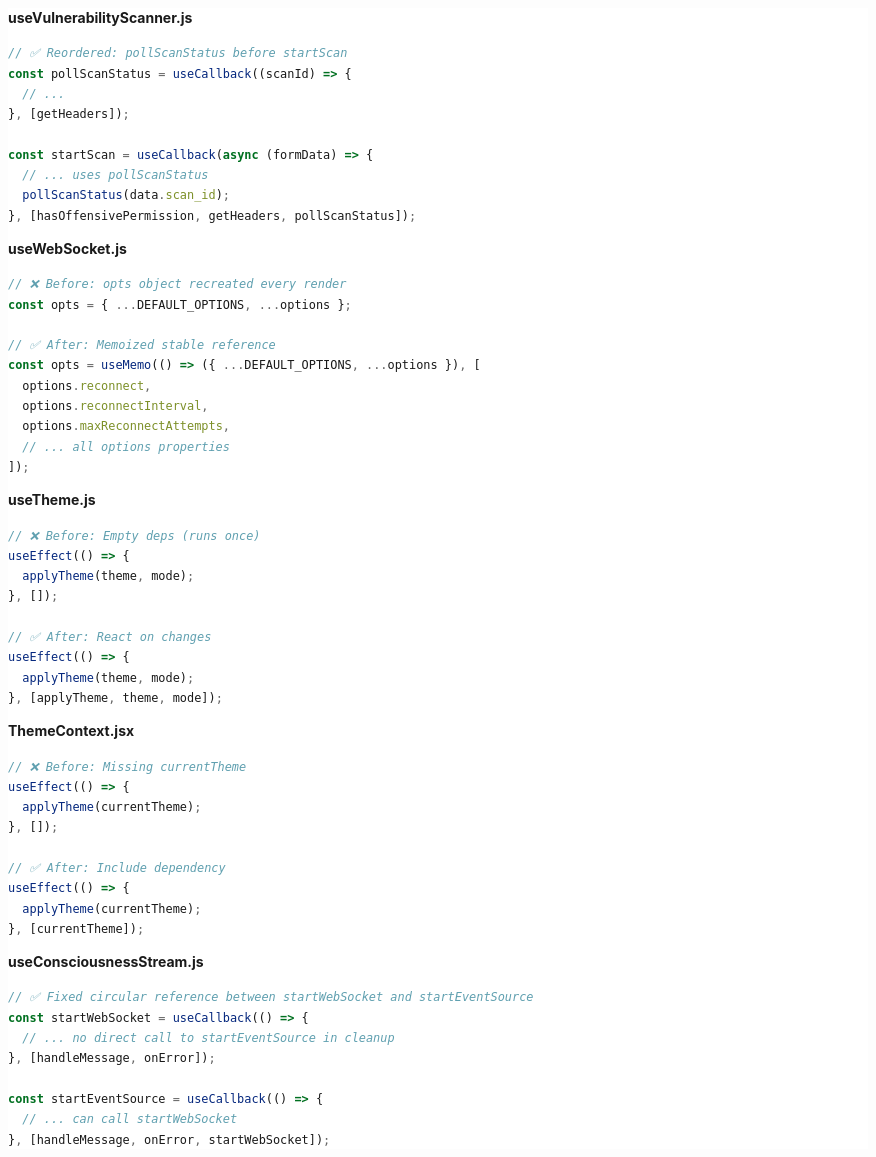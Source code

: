 **useVulnerabilityScanner.js**
```jsx
// ✅ Reordered: pollScanStatus before startScan
const pollScanStatus = useCallback((scanId) => {
  // ...
}, [getHeaders]);

const startScan = useCallback(async (formData) => {
  // ... uses pollScanStatus
  pollScanStatus(data.scan_id);
}, [hasOffensivePermission, getHeaders, pollScanStatus]);
```

**useWebSocket.js**
```jsx
// ❌ Before: opts object recreated every render
const opts = { ...DEFAULT_OPTIONS, ...options };

// ✅ After: Memoized stable reference
const opts = useMemo(() => ({ ...DEFAULT_OPTIONS, ...options }), [
  options.reconnect,
  options.reconnectInterval,
  options.maxReconnectAttempts,
  // ... all options properties
]);
```

**useTheme.js**
```jsx
// ❌ Before: Empty deps (runs once)
useEffect(() => {
  applyTheme(theme, mode);
}, []);

// ✅ After: React on changes
useEffect(() => {
  applyTheme(theme, mode);
}, [applyTheme, theme, mode]);
```

**ThemeContext.jsx**
```jsx
// ❌ Before: Missing currentTheme
useEffect(() => {
  applyTheme(currentTheme);
}, []);

// ✅ After: Include dependency
useEffect(() => {
  applyTheme(currentTheme);
}, [currentTheme]);
```

**useConsciousnessStream.js**
```jsx
// ✅ Fixed circular reference between startWebSocket and startEventSource
const startWebSocket = useCallback(() => {
  // ... no direct call to startEventSource in cleanup
}, [handleMessage, onError]);

const startEventSource = useCallback(() => {
  // ... can call startWebSocket
}, [handleMessage, onError, startWebSocket]);
```
